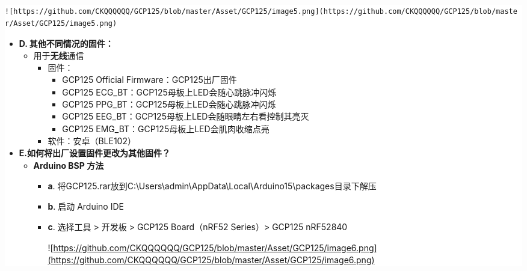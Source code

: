     ![https://github.com/CKQQQQQQ/GCP125/blob/master/Asset/GCP125/image5.png](https://github.com/CKQQQQQQ/GCP125/blob/master/Asset/GCP125/image5.png)
    
- **D. 其他不同情况的固件：**
    - 用于**无线**通信
        - 固件：
            - GCP125 Official Firmware：GCP125出厂固件
            - GCP125 ECG_BT：GCP125母板上LED会随心跳脉冲闪烁
            - GCP125 PPG_BT：GCP125母板上LED会随心跳脉冲闪烁
            - GCP125 EEG_BT：GCP125母板上LED会随眼睛左右看控制其亮灭
            - GCP125 EMG_BT：GCP125母板上LED会肌肉收缩点亮
        - 软件：安卓（BLE102）
- **E.如何将出厂设置固件更改为其他固件？**
    - **Arduino BSP 方法**
        - **a**. 将GCP125.rar放到C:\Users\admin\AppData\Local\Arduino15\packages目录下解压
        - **b**. 启动 Arduino IDE
        - **c**. 选择工具 > 开发板 > GCP125 Board（nRF52 Series）> GCP125 nRF52840
            
            ![https://github.com/CKQQQQQQ/GCP125/blob/master/Asset/GCP125/image6.png](https://github.com/CKQQQQQQ/GCP125/blob/master/Asset/GCP125/image6.png)
            